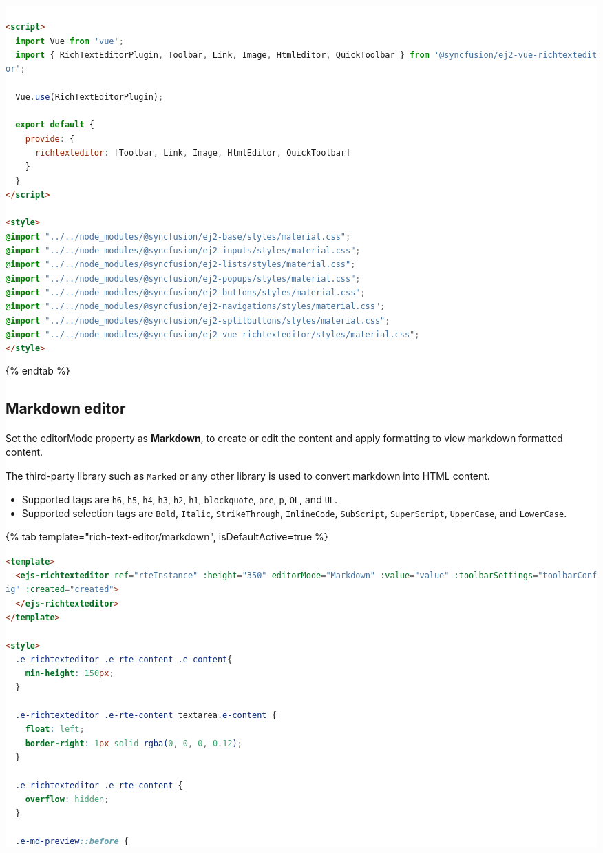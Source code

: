 ```html

<script>
  import Vue from 'vue';
  import { RichTextEditorPlugin, Toolbar, Link, Image, HtmlEditor, QuickToolbar } from '@syncfusion/ej2-vue-richtexteditor';

  Vue.use(RichTextEditorPlugin);

  export default {
    provide: {
      richtexteditor: [Toolbar, Link, Image, HtmlEditor, QuickToolbar]
    }
  }
</script>

<style>
@import "../../node_modules/@syncfusion/ej2-base/styles/material.css";
@import "../../node_modules/@syncfusion/ej2-inputs/styles/material.css";
@import "../../node_modules/@syncfusion/ej2-lists/styles/material.css";
@import "../../node_modules/@syncfusion/ej2-popups/styles/material.css";
@import "../../node_modules/@syncfusion/ej2-buttons/styles/material.css";
@import "../../node_modules/@syncfusion/ej2-navigations/styles/material.css";
@import "../../node_modules/@syncfusion/ej2-splitbuttons/styles/material.css";
@import "../../node_modules/@syncfusion/ej2-vue-richtexteditor/styles/material.css";
</style>
```

{% endtab %}

## Markdown editor

Set the [editorMode](../api/rich-text-editor/#editormode) property as **Markdown**, to create or edit the content and apply formatting to view markdown formatted content.

The third-party library such as `Marked` or any other library is used to convert markdown into HTML content.

* Supported tags are `h6`, `h5`, `h4`, `h3`, `h2`, `h1`, `blockquote`, `pre`, `p`, `OL`, and `UL`.
* Supported selection tags are `Bold`, `Italic`, `StrikeThrough`, `InlineCode`, `SubScript`, `SuperScript`, `UpperCase`, and `LowerCase`.

{% tab template="rich-text-editor/markdown", isDefaultActive=true %}

```html
<template>
  <ejs-richtexteditor ref="rteInstance" :height="350" editorMode="Markdown" :value="value" :toolbarSettings="toolbarConfig" :created="created">
  </ejs-richtexteditor>
</template>

<style>
  .e-richtexteditor .e-rte-content .e-content{
    min-height: 150px;
  }

  .e-richtexteditor .e-rte-content textarea.e-content {
    float: left;
    border-right: 1px solid rgba(0, 0, 0, 0.12);
  }

  .e-richtexteditor .e-rte-content {
    overflow: hidden;
  }

  .e-md-preview::before {
```